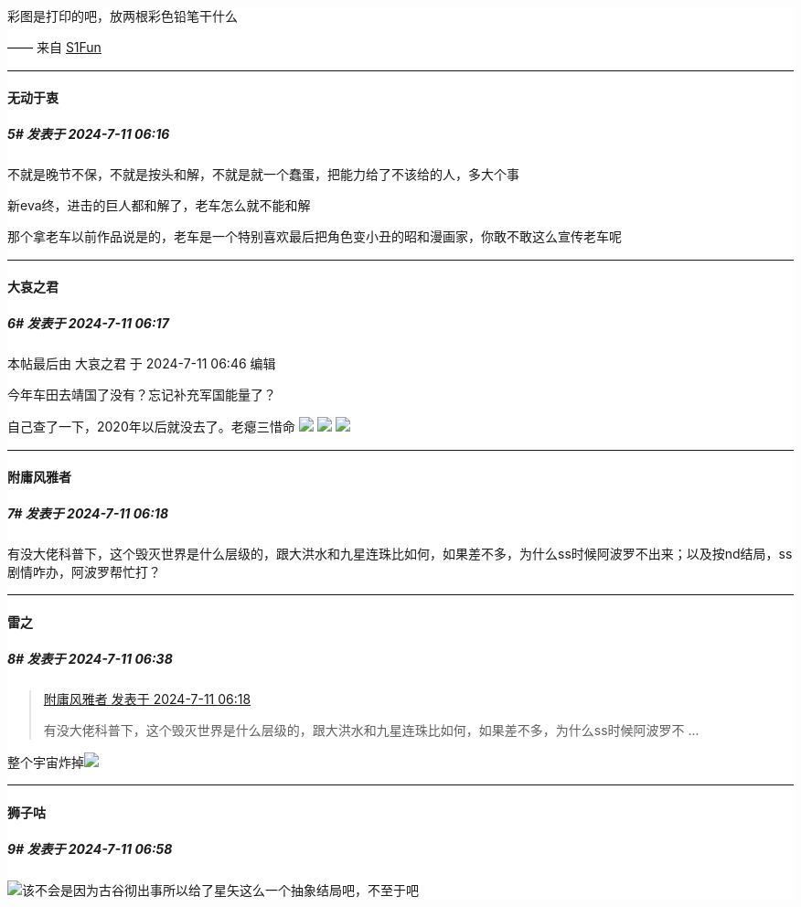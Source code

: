 彩图是打印的吧，放两根彩色铅笔干什么

—— 来自 [S1Fun](https://s1fun.koalcat.com)

*****

####  无动于衷  
##### 5#       发表于 2024-7-11 06:16

不就是晚节不保，不就是按头和解，不就是就一个蠢蛋，把能力给了不该给的人，多大个事

新eva终，进击的巨人都和解了，老车怎么就不能和解

那个拿老车以前作品说是的，老车是一个特别喜欢最后把角色变小丑的昭和漫画家，你敢不敢这么宣传老车呢

*****

####  大哀之君  
##### 6#       发表于 2024-7-11 06:17

 本帖最后由 大哀之君 于 2024-7-11 06:46 编辑 

今年车田去靖国了没有？忘记补充军国能量了？

自己查了一下，2020年以后就没去了。老瘪三惜命
<img src="https://p.sda1.dev/18/8d7774b8a16a7b70b8218b00678f9a34/image.jpg" referrerpolicy="no-referrer">
<img src="https://p.sda1.dev/18/935e9d1719a533c5b05a251c083c08d4/image.jpg" referrerpolicy="no-referrer">
<img src="https://p.sda1.dev/18/e941c841613411661940763c9611d5af/image.jpg" referrerpolicy="no-referrer">

*****

####  附庸风雅者  
##### 7#       发表于 2024-7-11 06:18

有没大佬科普下，这个毁灭世界是什么层级的，跟大洪水和九星连珠比如何，如果差不多，为什么ss时候阿波罗不出来；以及按nd结局，ss剧情咋办，阿波罗帮忙打？

*****

####  雷之  
##### 8#       发表于 2024-7-11 06:38

<blockquote><a href="httphttps://bbs.saraba1st.com/2b/forum.php?mod=redirect&amp;goto=findpost&amp;pid=65548034&amp;ptid=2190978" target="_blank">附庸风雅者 发表于 2024-7-11 06:18</a>

有没大佬科普下，这个毁灭世界是什么层级的，跟大洪水和九星连珠比如何，如果差不多，为什么ss时候阿波罗不 ...</blockquote>
整个宇宙炸掉<img src="https://static.saraba1st.com/image/smiley/face2017/001.png" referrerpolicy="no-referrer">

*****

####  狮子咕  
##### 9#       发表于 2024-7-11 06:58

<img src="https://static.saraba1st.com/image/smiley/face2017/067.png" referrerpolicy="no-referrer">该不会是因为古谷彻出事所以给了星矢这么一个抽象结局吧，不至于吧
